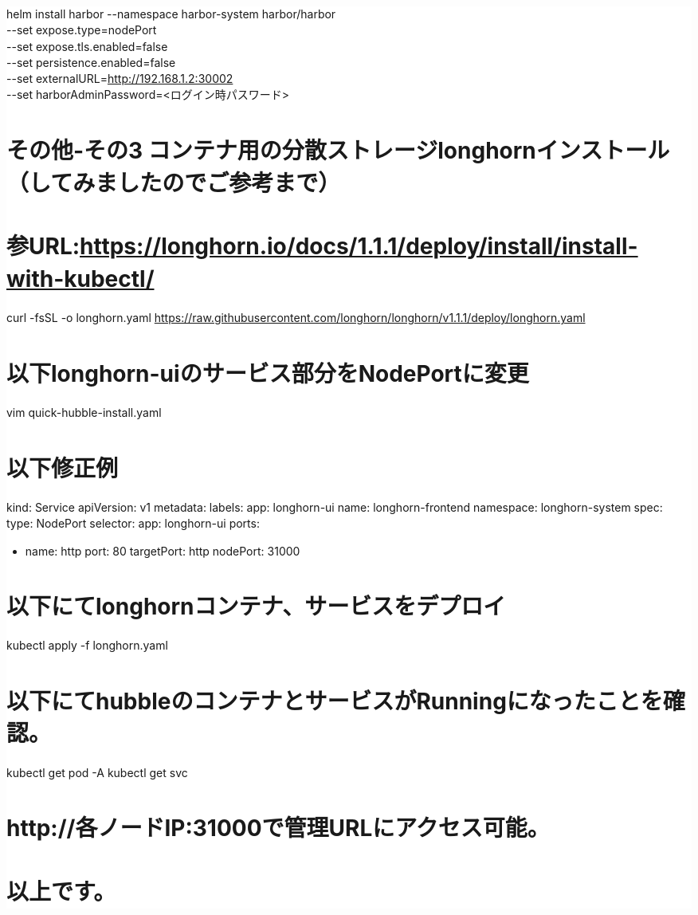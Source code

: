 
helm install harbor --namespace harbor-system harbor/harbor \
  --set expose.type=nodePort \
  --set expose.tls.enabled=false \
  --set persistence.enabled=false \
  --set externalURL=http://192.168.1.2:30002 \
  --set harborAdminPassword=<ログイン時パスワード>

# その他-その3 コンテナ用の分散ストレージlonghornインストール（してみましたのでご参考まで）
# 参URL:https://longhorn.io/docs/1.1.1/deploy/install/install-with-kubectl/

curl -fsSL -o longhorn.yaml https://raw.githubusercontent.com/longhorn/longhorn/v1.1.1/deploy/longhorn.yaml

# 以下longhorn-uiのサービス部分をNodePortに変更

vim quick-hubble-install.yaml

# 以下修正例
kind: Service
apiVersion: v1
metadata:
  labels:
    app: longhorn-ui
  name: longhorn-frontend
  namespace: longhorn-system
spec:
  type: NodePort
  selector:
    app: longhorn-ui
  ports:
  - name: http
    port: 80
    targetPort: http
    nodePort: 31000
    
# 以下にてlonghornコンテナ、サービスをデプロイ
kubectl apply -f longhorn.yaml

# 以下にてhubbleのコンテナとサービスがRunningになったことを確認。
kubectl get pod -A
kubectl get svc

# http://各ノードIP:31000で管理URLにアクセス可能。

# 以上です。
